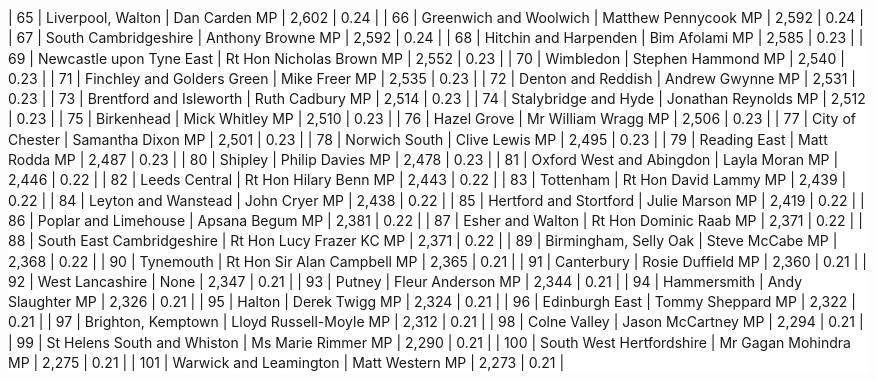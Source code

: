 | 65 | Liverpool, Walton | Dan Carden MP | 2,602 | 0.24 |
| 66 | Greenwich and Woolwich | Matthew Pennycook MP | 2,592 | 0.24 |
| 67 | South Cambridgeshire | Anthony Browne MP | 2,592 | 0.24 |
| 68 | Hitchin and Harpenden | Bim Afolami MP | 2,585 | 0.23 |
| 69 | Newcastle upon Tyne East | Rt Hon Nicholas Brown MP | 2,552 | 0.23 |
| 70 | Wimbledon | Stephen Hammond MP | 2,540 | 0.23 |
| 71 | Finchley and Golders Green | Mike Freer MP | 2,535 | 0.23 |
| 72 | Denton and Reddish | Andrew Gwynne MP | 2,531 | 0.23 |
| 73 | Brentford and Isleworth | Ruth Cadbury MP | 2,514 | 0.23 |
| 74 | Stalybridge and Hyde | Jonathan Reynolds MP | 2,512 | 0.23 |
| 75 | Birkenhead | Mick Whitley MP | 2,510 | 0.23 |
| 76 | Hazel Grove | Mr William Wragg MP | 2,506 | 0.23 |
| 77 | City of Chester | Samantha Dixon MP | 2,501 | 0.23 |
| 78 | Norwich South | Clive Lewis MP | 2,495 | 0.23 |
| 79 | Reading East | Matt Rodda MP | 2,487 | 0.23 |
| 80 | Shipley | Philip Davies MP | 2,478 | 0.23 |
| 81 | Oxford West and Abingdon | Layla Moran MP | 2,446 | 0.22 |
| 82 | Leeds Central | Rt Hon Hilary Benn MP | 2,443 | 0.22 |
| 83 | Tottenham | Rt Hon David Lammy MP | 2,439 | 0.22 |
| 84 | Leyton and Wanstead | John Cryer MP | 2,438 | 0.22 |
| 85 | Hertford and Stortford | Julie Marson MP | 2,419 | 0.22 |
| 86 | Poplar and Limehouse | Apsana Begum MP | 2,381 | 0.22 |
| 87 | Esher and Walton | Rt Hon Dominic Raab MP | 2,371 | 0.22 |
| 88 | South East Cambridgeshire | Rt Hon Lucy Frazer KC MP | 2,371 | 0.22 |
| 89 | Birmingham, Selly Oak | Steve McCabe MP | 2,368 | 0.22 |
| 90 | Tynemouth | Rt Hon Sir Alan Campbell MP | 2,365 | 0.21 |
| 91 | Canterbury | Rosie Duffield MP | 2,360 | 0.21 |
| 92 | West Lancashire | None | 2,347 | 0.21 |
| 93 | Putney | Fleur Anderson MP | 2,344 | 0.21 |
| 94 | Hammersmith | Andy Slaughter MP | 2,326 | 0.21 |
| 95 | Halton | Derek Twigg MP | 2,324 | 0.21 |
| 96 | Edinburgh East | Tommy Sheppard MP | 2,322 | 0.21 |
| 97 | Brighton, Kemptown | Lloyd Russell-Moyle MP | 2,312 | 0.21 |
| 98 | Colne Valley | Jason McCartney MP | 2,294 | 0.21 |
| 99 | St Helens South and Whiston | Ms Marie Rimmer MP | 2,290 | 0.21 |
| 100 | South West Hertfordshire | Mr Gagan Mohindra MP | 2,275 | 0.21 |
| 101 | Warwick and Leamington | Matt Western MP | 2,273 | 0.21 |